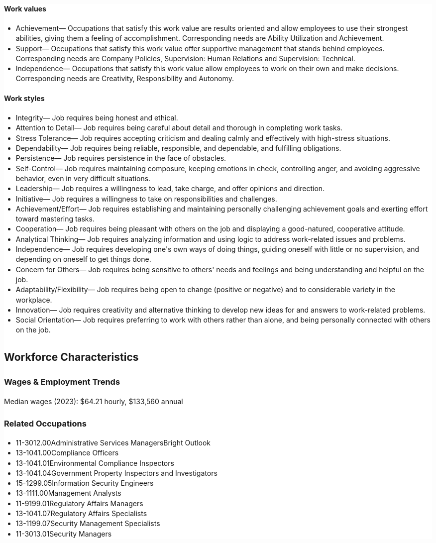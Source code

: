 #### Work values
- Achievement— Occupations that satisfy this work value are results oriented and allow employees to use their strongest abilities, giving them a feeling of accomplishment. Corresponding needs are Ability Utilization and Achievement.
- Support— Occupations that satisfy this work value offer supportive management that stands behind employees. Corresponding needs are Company Policies, Supervision: Human Relations and Supervision: Technical.
- Independence— Occupations that satisfy this work value allow employees to work on their own and make decisions. Corresponding needs are Creativity, Responsibility and Autonomy.

#### Work styles
- Integrity— Job requires being honest and ethical.
- Attention to Detail— Job requires being careful about detail and thorough in completing work tasks.
- Stress Tolerance— Job requires accepting criticism and dealing calmly and effectively with high-stress situations.
- Dependability— Job requires being reliable, responsible, and dependable, and fulfilling obligations.
- Persistence— Job requires persistence in the face of obstacles.
- Self-Control— Job requires maintaining composure, keeping emotions in check, controlling anger, and avoiding aggressive behavior, even in very difficult situations.
- Leadership— Job requires a willingness to lead, take charge, and offer opinions and direction.
- Initiative— Job requires a willingness to take on responsibilities and challenges.
- Achievement/Effort— Job requires establishing and maintaining personally challenging achievement goals and exerting effort toward mastering tasks.
- Cooperation— Job requires being pleasant with others on the job and displaying a good-natured, cooperative attitude.
- Analytical Thinking— Job requires analyzing information and using logic to address work-related issues and problems.
- Independence— Job requires developing one's own ways of doing things, guiding oneself with little or no supervision, and depending on oneself to get things done.
- Concern for Others— Job requires being sensitive to others' needs and feelings and being understanding and helpful on the job.
- Adaptability/Flexibility— Job requires being open to change (positive or negative) and to considerable variety in the workplace.
- Innovation— Job requires creativity and alternative thinking to develop new ideas for and answers to work-related problems.
- Social Orientation— Job requires preferring to work with others rather than alone, and being personally connected with others on the job.

## Workforce Characteristics
### Wages & Employment Trends
Median wages (2023): $64.21 hourly, $133,560 annual

### Related Occupations
- 11-3012.00Administrative Services ManagersBright Outlook
- 13-1041.00Compliance Officers
- 13-1041.01Environmental Compliance Inspectors
- 13-1041.04Government Property Inspectors and Investigators
- 15-1299.05Information Security Engineers
- 13-1111.00Management Analysts
- 11-9199.01Regulatory Affairs Managers
- 13-1041.07Regulatory Affairs Specialists
- 13-1199.07Security Management Specialists
- 11-3013.01Security Managers